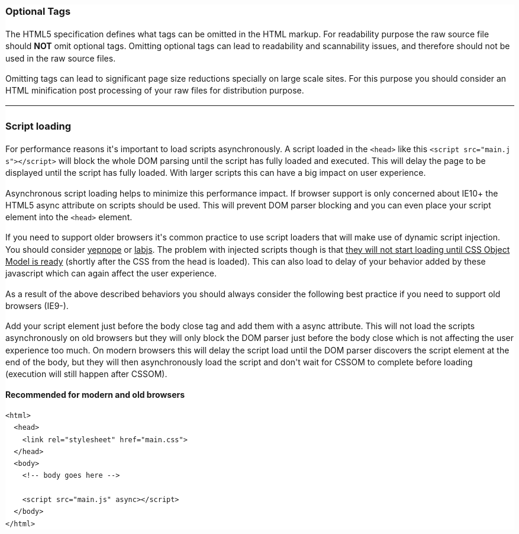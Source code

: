 
### Optional Tags

The HTML5 specification defines what tags can be omitted in the HTML markup. For readability purpose the raw source file should **NOT** omit optional tags. Omitting optional tags can lead to readability and scannability issues, and therefore should not be used in the raw source files.

Omitting tags can lead to significant page size reductions specially on large scale sites. For this purpose you should consider an HTML minification post processing of your raw files for distribution purpose.

---

### Script loading

For performance reasons it's important to load scripts asynchronously. A script loaded in the `<head>` like this `<script src="main.js"></script>` will block the whole DOM parsing until the script has fully loaded and executed. This will delay the page to be displayed until the script has fully loaded. With larger scripts this can have a big impact on user experience.

Asynchronous script loading helps to minimize this performance impact. If browser support is only concerned about IE10+ the HTML5 async attribute on scripts should be used. This will prevent DOM parser blocking and you can even place your script element into the `<head>` element.

If you need to support older browsers it's common practice to use script loaders that will make use of dynamic script injection. You should consider [yepnope](http://yepnopejs.com/) or [labjs](http://labjs.com/). The problem with injected scripts though is that [they will not start loading until CSS Object Model is ready](https://www.igvita.com/2014/05/20/script-injected-async-scripts-considered-harmful/) (shortly after the CSS from the head is loaded). This can also load to delay of your behavior added by these javascript which can again affect the user experience.

As a result of the above described behaviors you should always consider the following best practice if you need to support old browsers (IE9-).

Add your script element just before the body close tag and add them with a async attribute. This will not load the scripts asynchronously on old browsers but they will only block the DOM parser just before the body close which is not affecting the user experience too much. On modern browsers this will delay the script load until the DOM parser discovers the script element at the end of the body, but they will then asynchronously load the script and don't wait for CSSOM to complete before loading (execution will still happen after CSSOM).

**Recommended for modern and old browsers**

```
<html>
  <head>
    <link rel="stylesheet" href="main.css">
  </head>
  <body>
    <!-- body goes here -->

    <script src="main.js" async></script>
  </body>
</html>
```

